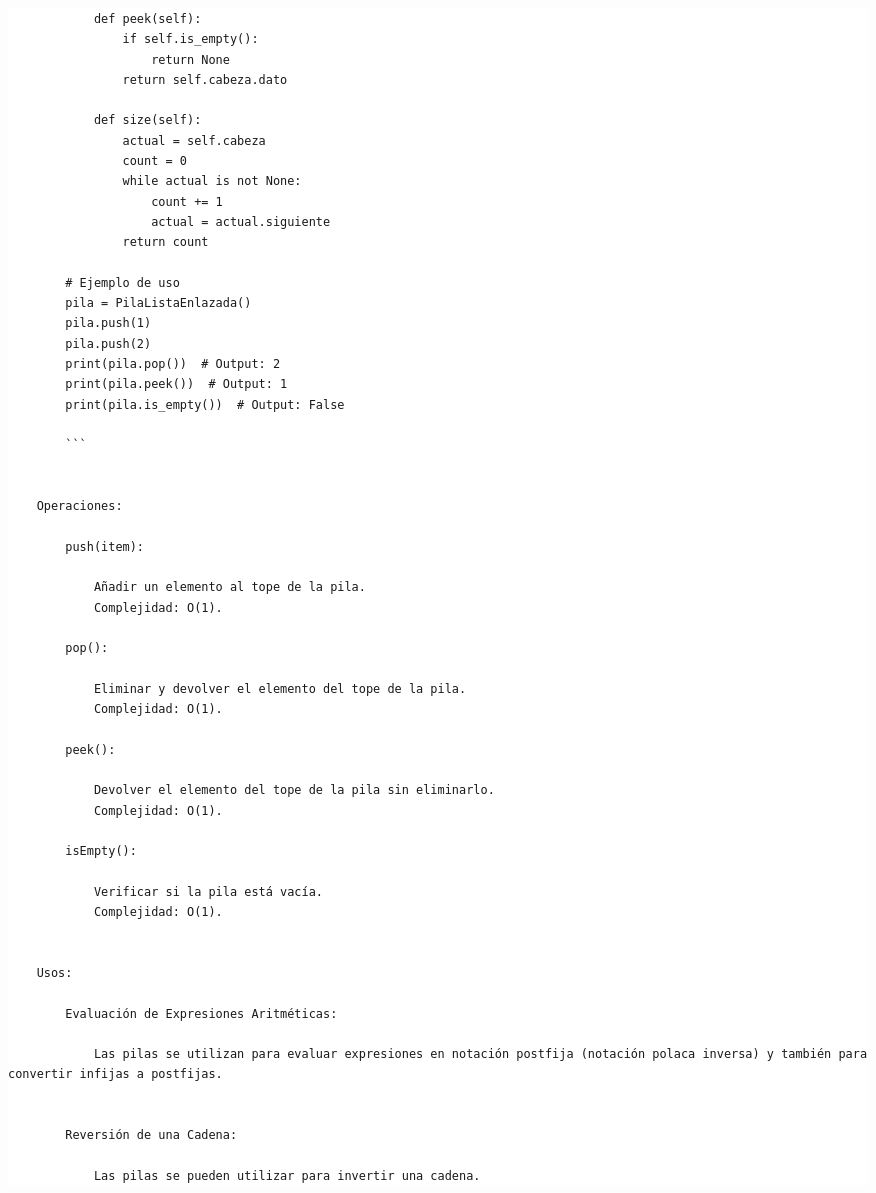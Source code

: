 			    def peek(self):
			        if self.is_empty():
			            return None
			        return self.cabeza.dato

			    def size(self):
			        actual = self.cabeza
			        count = 0
			        while actual is not None:
			            count += 1
			            actual = actual.siguiente
			        return count

			# Ejemplo de uso
			pila = PilaListaEnlazada()
			pila.push(1)
			pila.push(2)
			print(pila.pop())  # Output: 2
			print(pila.peek())  # Output: 1
			print(pila.is_empty())  # Output: False

			```


		Operaciones:	

			push(item):

			    Añadir un elemento al tope de la pila.
			    Complejidad: O(1).

			pop():

			    Eliminar y devolver el elemento del tope de la pila.
			    Complejidad: O(1).

			peek():

			    Devolver el elemento del tope de la pila sin eliminarlo.
			    Complejidad: O(1).

			isEmpty():

			    Verificar si la pila está vacía.
			    Complejidad: O(1).


		Usos:

			Evaluación de Expresiones Aritméticas:

    			Las pilas se utilizan para evaluar expresiones en notación postfija (notación polaca inversa) y también para convertir infijas a postfijas.


    		Reversión de una Cadena:

    			Las pilas se pueden utilizar para invertir una cadena.
